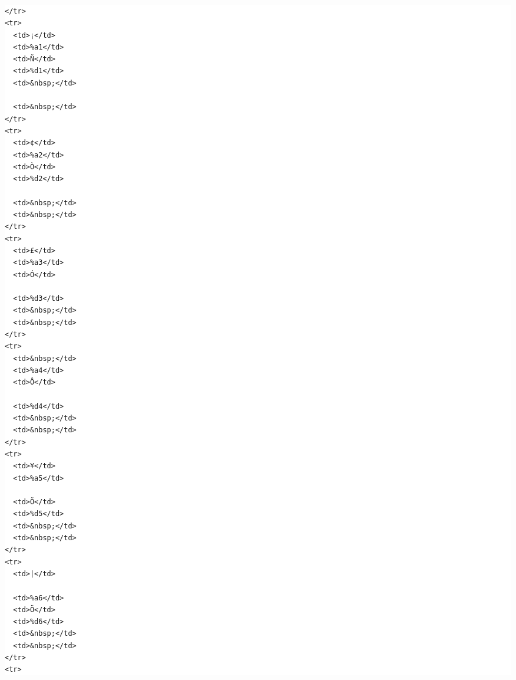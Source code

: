     </tr>
    <tr>
      <td>¡</td>
      <td>%a1</td>
      <td>Ñ</td>
      <td>%d1</td>
      <td>&nbsp;</td>

      <td>&nbsp;</td>
    </tr>
    <tr>
      <td>¢</td>
      <td>%a2</td>
      <td>Ò</td>
      <td>%d2</td>

      <td>&nbsp;</td>
      <td>&nbsp;</td>
    </tr>
    <tr>
      <td>£</td>
      <td>%a3</td>
      <td>Ó</td>

      <td>%d3</td>
      <td>&nbsp;</td>
      <td>&nbsp;</td>
    </tr>
    <tr>
      <td>&nbsp;</td>
      <td>%a4</td>
      <td>Ô</td>

      <td>%d4</td>
      <td>&nbsp;</td>
      <td>&nbsp;</td>
    </tr>
    <tr>
      <td>¥</td>
      <td>%a5</td>

      <td>Õ</td>
      <td>%d5</td>
      <td>&nbsp;</td>
      <td>&nbsp;</td>
    </tr>
    <tr>
      <td>|</td>

      <td>%a6</td>
      <td>Ö</td>
      <td>%d6</td>
      <td>&nbsp;</td>
      <td>&nbsp;</td>
    </tr>
    <tr>
